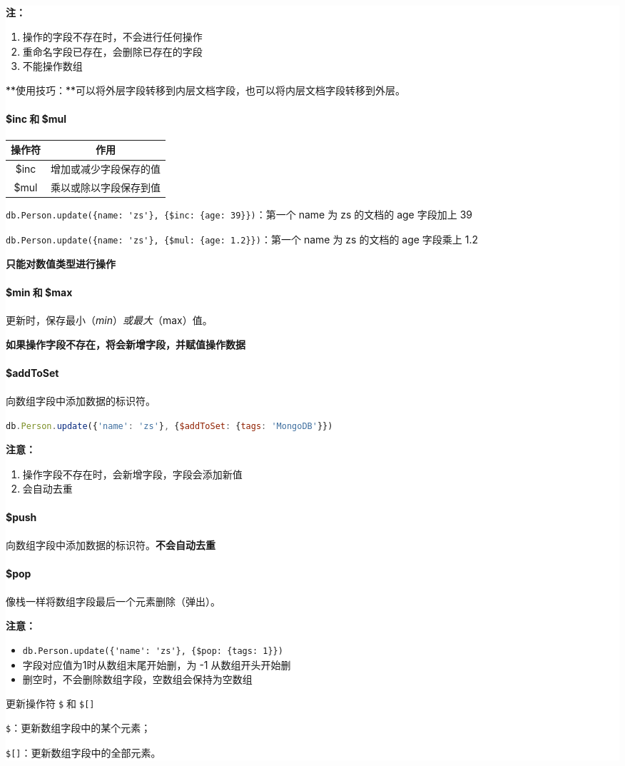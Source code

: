**注：**

1. 操作的字段不存在时，不会进行任何操作
2. 重命名字段已存在，会删除已存在的字段
3. 不能操作数组

**使用技巧：**可以将外层字段转移到内层文档字段，也可以将内层文档字段转移到外层。

#### $inc 和 $mul

| 操作符 |          作用          |
| :----: | :--------------------: |
|  $inc  | 增加或减少字段保存的值 |
|  $mul  | 乘以或除以字段保存到值 |

`db.Person.update({name: 'zs'}, {$inc: {age: 39}})`：第一个 name 为 zs 的文档的 age 字段加上 39

`db.Person.update({name: 'zs'}, {$mul: {age: 1.2}})`：第一个 name 为 zs 的文档的 age 字段乘上 1.2

**只能对数值类型进行操作**

#### $min 和 $max

更新时，保存最小（$min）或最大（$max）值。

**如果操作字段不存在，将会新增字段，并赋值操作数据**

#### $addToSet

向数组字段中添加数据的标识符。

```js
db.Person.update({'name': 'zs'}, {$addToSet: {tags: 'MongoDB'}})
```

**注意：**

1. 操作字段不存在时，会新增字段，字段会添加新值
2. 会自动去重

#### $push

向数组字段中添加数据的标识符。**不会自动去重**

#### $pop

像栈一样将数组字段最后一个元素删除（弹出）。

**注意：**

- `db.Person.update({'name': 'zs'}, {$pop: {tags: 1}})`
- 字段对应值为1时从数组末尾开始删，为 -1 从数组开头开始删
- 删空时，不会删除数组字段，空数组会保持为空数组

更新操作符 `$` 和 `$[]`

 `$`：更新数组字段中的某个元素；

 `$[]`：更新数组字段中的全部元素。
